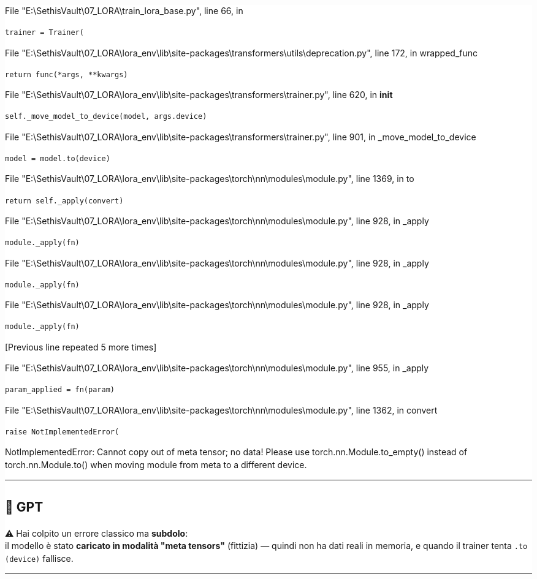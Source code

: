   File "E:\SethisVault\07_LORA\train_lora_base.py", line 66, in <module>

    trainer = Trainer(

  File "E:\SethisVault\07_LORA\lora_env\lib\site-packages\transformers\utils\deprecation.py", line 172, in wrapped_func

    return func(*args, **kwargs)

  File "E:\SethisVault\07_LORA\lora_env\lib\site-packages\transformers\trainer.py", line 620, in __init__

    self._move_model_to_device(model, args.device)

  File "E:\SethisVault\07_LORA\lora_env\lib\site-packages\transformers\trainer.py", line 901, in _move_model_to_device

    model = model.to(device)

  File "E:\SethisVault\07_LORA\lora_env\lib\site-packages\torch\nn\modules\module.py", line 1369, in to

    return self._apply(convert)

  File "E:\SethisVault\07_LORA\lora_env\lib\site-packages\torch\nn\modules\module.py", line 928, in _apply

    module._apply(fn)

  File "E:\SethisVault\07_LORA\lora_env\lib\site-packages\torch\nn\modules\module.py", line 928, in _apply

    module._apply(fn)

  File "E:\SethisVault\07_LORA\lora_env\lib\site-packages\torch\nn\modules\module.py", line 928, in _apply

    module._apply(fn)

  [Previous line repeated 5 more times]

  File "E:\SethisVault\07_LORA\lora_env\lib\site-packages\torch\nn\modules\module.py", line 955, in _apply

    param_applied = fn(param)

  File "E:\SethisVault\07_LORA\lora_env\lib\site-packages\torch\nn\modules\module.py", line 1362, in convert

    raise NotImplementedError(

NotImplementedError: Cannot copy out of meta tensor; no data! Please use torch.nn.Module.to_empty() instead of torch.nn.Module.to() when moving module from meta to a different device.

---

## 🤖 **GPT**

⚠️ Hai colpito un errore classico ma **subdolo**:  
il modello è stato **caricato in modalità "meta tensors"** (fittizia) — quindi non ha dati reali in memoria, e quando il trainer tenta `.to(device)` fallisce.

---